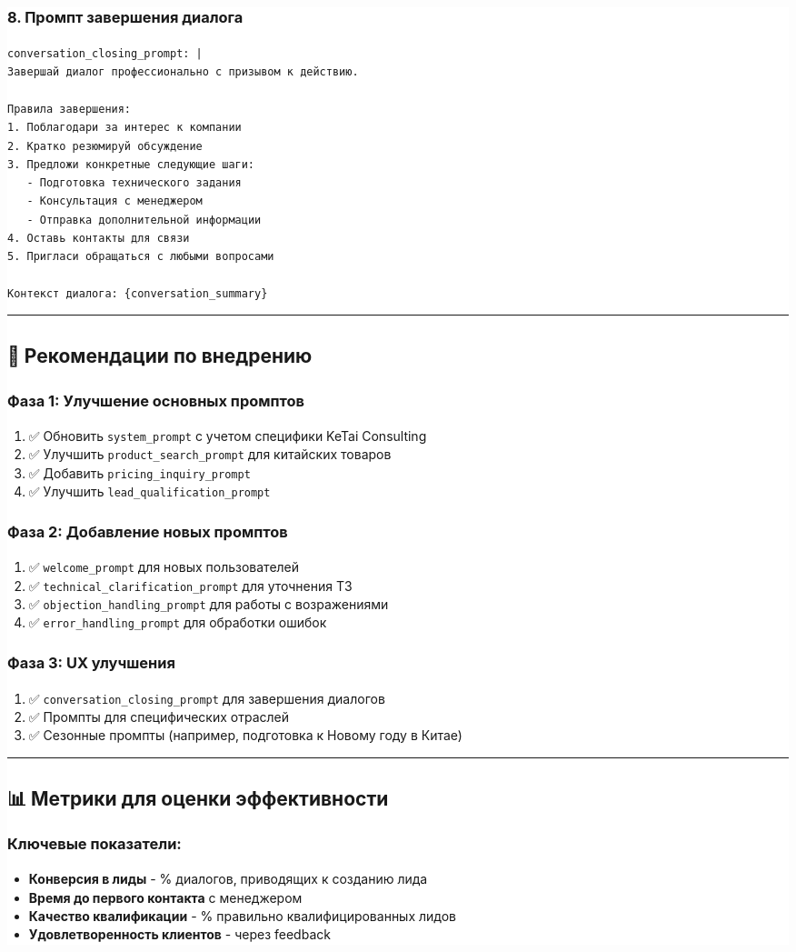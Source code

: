 ### 8. **Промпт завершения диалога**

```
conversation_closing_prompt: |
Завершай диалог профессионально с призывом к действию.

Правила завершения:
1. Поблагодари за интерес к компании
2. Кратко резюмируй обсуждение
3. Предложи конкретные следующие шаги:
   - Подготовка технического задания
   - Консультация с менеджером
   - Отправка дополнительной информации
4. Оставь контакты для связи
5. Пригласи обращаться с любыми вопросами

Контекст диалога: {conversation_summary}
```

---

## 🔧 Рекомендации по внедрению

### Фаза 1: Улучшение основных промптов
1. ✅ Обновить `system_prompt` с учетом специфики KeTai Consulting
2. ✅ Улучшить `product_search_prompt` для китайских товаров
3. ✅ Добавить `pricing_inquiry_prompt`
4. ✅ Улучшить `lead_qualification_prompt`

### Фаза 2: Добавление новых промптов
1. ✅ `welcome_prompt` для новых пользователей
2. ✅ `technical_clarification_prompt` для уточнения ТЗ
3. ✅ `objection_handling_prompt` для работы с возражениями
4. ✅ `error_handling_prompt` для обработки ошибок

### Фаза 3: UX улучшения
1. ✅ `conversation_closing_prompt` для завершения диалогов
2. ✅ Промпты для специфических отраслей
3. ✅ Сезонные промпты (например, подготовка к Новому году в Китае)

---

## 📊 Метрики для оценки эффективности

### Ключевые показатели:
- **Конверсия в лиды** - % диалогов, приводящих к созданию лида
- **Время до первого контакта** с менеджером
- **Качество квалификации** - % правильно квалифицированных лидов
- **Удовлетворенность клиентов** - через feedback
